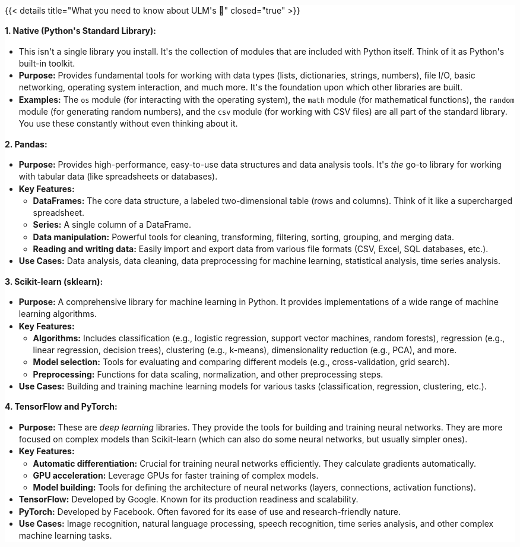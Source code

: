 {{< details title="What you need to know about ULM's 📌" closed="true" >}}


**1. Native (Python's Standard Library):**

*   This isn't a single library you install. It's the collection of modules that are included with Python itself.  Think of it as Python's built-in toolkit.
*   **Purpose:** Provides fundamental tools for working with data types (lists, dictionaries, strings, numbers), file I/O, basic networking, operating system interaction, and much more.  It's the foundation upon which other libraries are built.
*   **Examples:** The `os` module (for interacting with the operating system), the `math` module (for mathematical functions), the `random` module (for generating random numbers), and the `csv` module (for working with CSV files) are all part of the standard library.  You use these constantly without even thinking about it.

**2. Pandas:**

*   **Purpose:**  Provides high-performance, easy-to-use data structures and data analysis tools.  It's *the* go-to library for working with tabular data (like spreadsheets or databases).
*   **Key Features:**
    *   **DataFrames:**  The core data structure, a labeled two-dimensional table (rows and columns).  Think of it like a supercharged spreadsheet.
    *   **Series:**  A single column of a DataFrame.
    *   **Data manipulation:**  Powerful tools for cleaning, transforming, filtering, sorting, grouping, and merging data.
    *   **Reading and writing data:**  Easily import and export data from various file formats (CSV, Excel, SQL databases, etc.).
*   **Use Cases:** Data analysis, data cleaning, data preprocessing for machine learning, statistical analysis, time series analysis.

**3. Scikit-learn (sklearn):**

*   **Purpose:**  A comprehensive library for machine learning in Python.  It provides implementations of a wide range of machine learning algorithms.
*   **Key Features:**
    *   **Algorithms:**  Includes classification (e.g., logistic regression, support vector machines, random forests), regression (e.g., linear regression, decision trees), clustering (e.g., k-means), dimensionality reduction (e.g., PCA), and more.
    *   **Model selection:** Tools for evaluating and comparing different models (e.g., cross-validation, grid search).
    *   **Preprocessing:** Functions for data scaling, normalization, and other preprocessing steps.
*   **Use Cases:**  Building and training machine learning models for various tasks (classification, regression, clustering, etc.).

**4. TensorFlow and PyTorch:**

*   **Purpose:**  These are *deep learning* libraries.  They provide the tools for building and training neural networks.  They are more focused on complex models than Scikit-learn (which can also do some neural networks, but usually simpler ones).
*   **Key Features:**
    *   **Automatic differentiation:**  Crucial for training neural networks efficiently.  They calculate gradients automatically.
    *   **GPU acceleration:**  Leverage GPUs for faster training of complex models.
    *   **Model building:** Tools for defining the architecture of neural networks (layers, connections, activation functions).
*   **TensorFlow:** Developed by Google.  Known for its production readiness and scalability.
*   **PyTorch:** Developed by Facebook.  Often favored for its ease of use and research-friendly nature.
*   **Use Cases:**  Image recognition, natural language processing, speech recognition, time series analysis, and other complex machine learning tasks.
